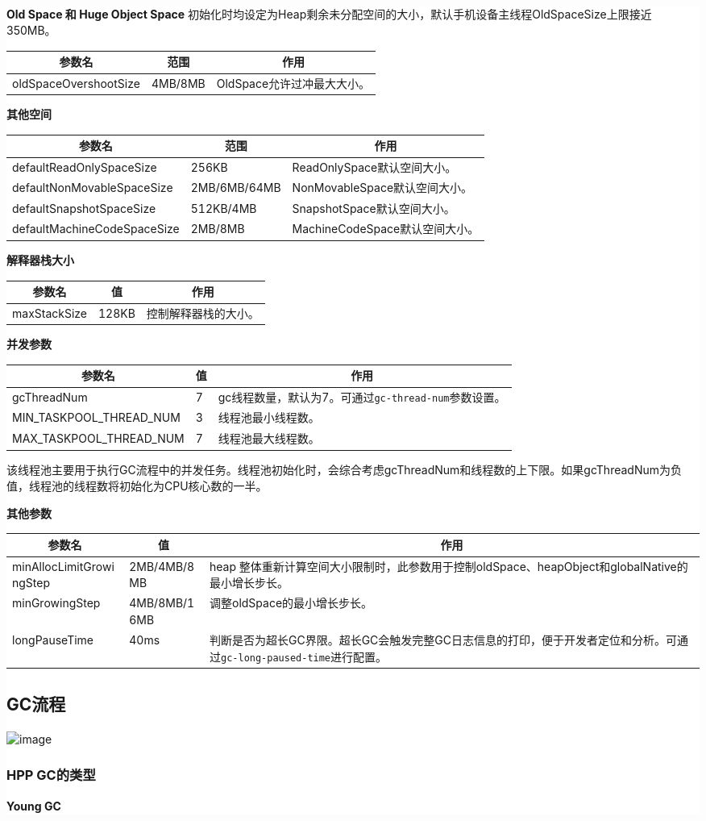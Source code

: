 **Old Space 和 Huge Object Space**
初始化时均设定为Heap剩余未分配空间的大小，默认手机设备主线程OldSpaceSize上限接近350MB。

| 参数名 | 范围 | 作用 |
| --- | --- | --- |
| oldSpaceOvershootSize | 4MB/8MB | OldSpace允许过冲最大大小。 |

**其他空间**

| 参数名 | 范围 | 作用 |
| --- | --- | --- |
| defaultReadOnlySpaceSize | 256KB | ReadOnlySpace默认空间大小。 |
| defaultNonMovableSpaceSize | 2MB/6MB/64MB | NonMovableSpace默认空间大小。|
| defaultSnapshotSpaceSize | 512KB/4MB | SnapshotSpace默认空间大小。|
| defaultMachineCodeSpaceSize | 2MB/8MB | MachineCodeSpace默认空间大小。|

**解释器栈大小**

| 参数名 | 值 | 作用 |
| --- | --- | --- |
| maxStackSize | 128KB | 控制解释器栈的大小。 |

**并发参数**

| 参数名 | 值 | 作用 |
| --- | --- | --- |
| gcThreadNum | 7 | gc线程数量，默认为7。可通过`gc-thread-num`参数设置。 |
| MIN_TASKPOOL_THREAD_NUM | 3 | 线程池最小线程数。 |
| MAX_TASKPOOL_THREAD_NUM | 7 | 线程池最大线程数。 |

该线程池主要用于执行GC流程中的并发任务。线程池初始化时，会综合考虑gcThreadNum和线程数的上下限。如果gcThreadNum为负值，线程池的线程数将初始化为CPU核心数的一半。

**其他参数**

| 参数名 | 值 | 作用 |
| --- | --- | --- |
| minAllocLimitGrowingStep | 2MB/4MB/8MB | heap 整体重新计算空间大小限制时，此参数用于控制oldSpace、heapObject和globalNative的最小增长步长。 |
| minGrowingStep | 4MB/8MB/16MB | 调整oldSpace的最小增长步长。 |
| longPauseTime | 40ms | 判断是否为超长GC界限。超长GC会触发完整GC日志信息的打印，便于开发者定位和分析。可通过`gc-long-paused-time`进行配置。 |

## GC流程

![image](./figures/gc-process.png)

### HPP GC的类型

**Young GC**

